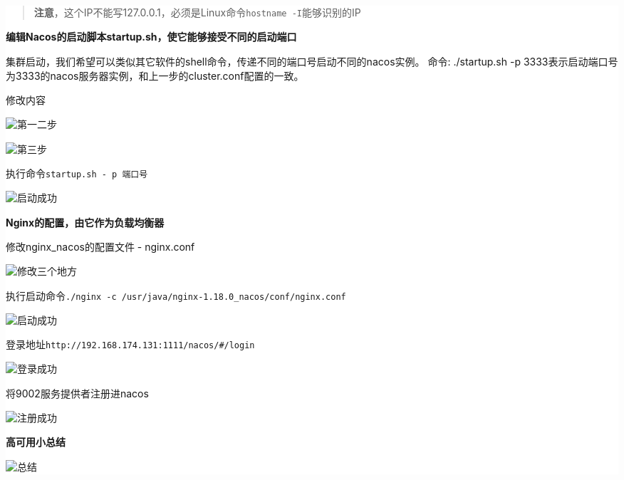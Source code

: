 > **注意**，这个IP不能写127.0.0.1，必须是Linux命令`hostname -I`能够识别的IP

**编辑Nacos的启动脚本startup.sh，使它能够接受不同的启动端口**

集群启动，我们希望可以类似其它软件的shell命令，传递不同的端口号启动不同的nacos实例。
命令: ./startup.sh -p 3333表示启动端口号为3333的nacos服务器实例，和上一步的cluster.conf配置的一致。

修改内容

![第一二步](https://img-blog.csdnimg.cn/c36f5beae6bd49efa2e6832504a2fdcd.png)

![第三步](https://img-blog.csdnimg.cn/2bfe3d8b27bf45aaa8e18f2311bb3b72.png)

执行命令`startup.sh - p 端口号`

![启动成功](https://img-blog.csdnimg.cn/c658a6056c654e9fb73fa69b7ed9107c.png)

**Nginx的配置，由它作为负载均衡器**

修改nginx_nacos的配置文件 - nginx.conf

![修改三个地方](https://img-blog.csdnimg.cn/062b54e34d8444aa84e41cb6c23da82d.png)

执行启动命令`./nginx -c /usr/java/nginx-1.18.0_nacos/conf/nginx.conf`

![启动成功](https://img-blog.csdnimg.cn/f48320b6881b4c67a6b76c8fae967e40.png)

登录地址`http://192.168.174.131:1111/nacos/#/login`

![登录成功](https://img-blog.csdnimg.cn/5ee0b5df80934a38ab477c664fa17fca.png)

将9002服务提供者注册进nacos

![注册成功 ](https://img-blog.csdnimg.cn/925801ebe10a4fecaa6ead1acba3639b.png)

**高可用小总结**

![总结](https://img-blog.csdnimg.cn/695310c1771c4cff90fe9d01812e3b19.png)


